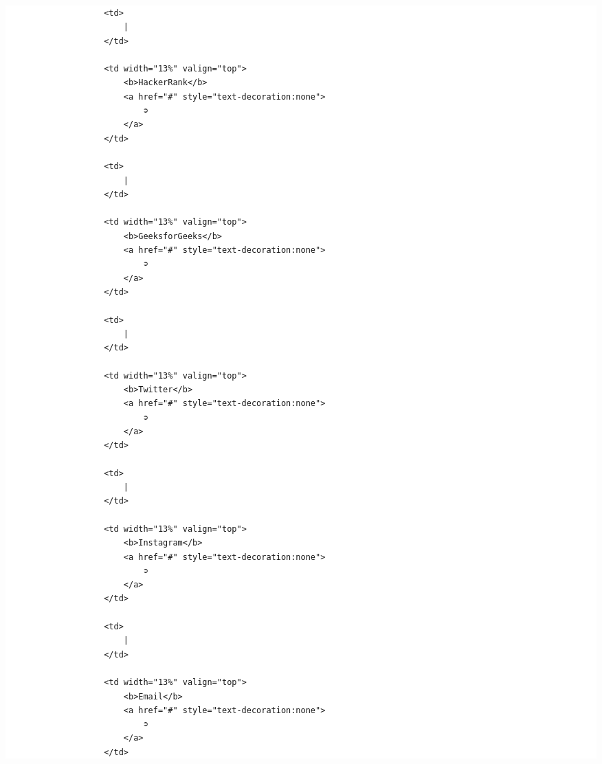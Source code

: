 						<td>
							|
						</td>

						<td width="13%" valign="top">
							<b>HackerRank</b>
							<a href="#" style="text-decoration:none">
								➲
							</a>
						</td>

						<td>
							|
						</td>

						<td width="13%" valign="top">
							<b>GeeksforGeeks</b>
							<a href="#" style="text-decoration:none">
								➲
							</a>
						</td>

						<td>
							|
						</td>

						<td width="13%" valign="top">
							<b>Twitter</b>
							<a href="#" style="text-decoration:none">
								➲
							</a>
						</td>

						<td>
							|
						</td>

						<td width="13%" valign="top">
							<b>Instagram</b>
							<a href="#" style="text-decoration:none">
								➲
							</a>
						</td>

						<td>
							|
						</td>

						<td width="13%" valign="top">
							<b>Email</b>
							<a href="#" style="text-decoration:none">
								➲
							</a>
						</td>
